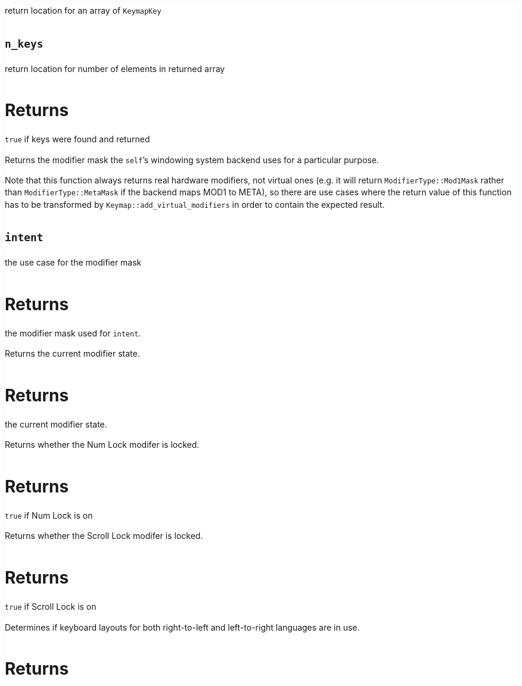 return location
 for an array of `KeymapKey`
## `n_keys`
return location for number of elements in returned array

# Returns

`true` if keys were found and returned

Returns the modifier mask the `self`’s windowing system backend
uses for a particular purpose.

Note that this function always returns real hardware modifiers, not
virtual ones (e.g. it will return `ModifierType::Mod1Mask` rather than
`ModifierType::MetaMask` if the backend maps MOD1 to META), so there are use
cases where the return value of this function has to be transformed
by `Keymap::add_virtual_modifiers` in order to contain the
expected result.
## `intent`
the use case for the modifier mask

# Returns

the modifier mask used for `intent`.

Returns the current modifier state.

# Returns

the current modifier state.

Returns whether the Num Lock modifer is locked.

# Returns

`true` if Num Lock is on

Returns whether the Scroll Lock modifer is locked.

# Returns

`true` if Scroll Lock is on

Determines if keyboard layouts for both right-to-left and left-to-right
languages are in use.

# Returns
